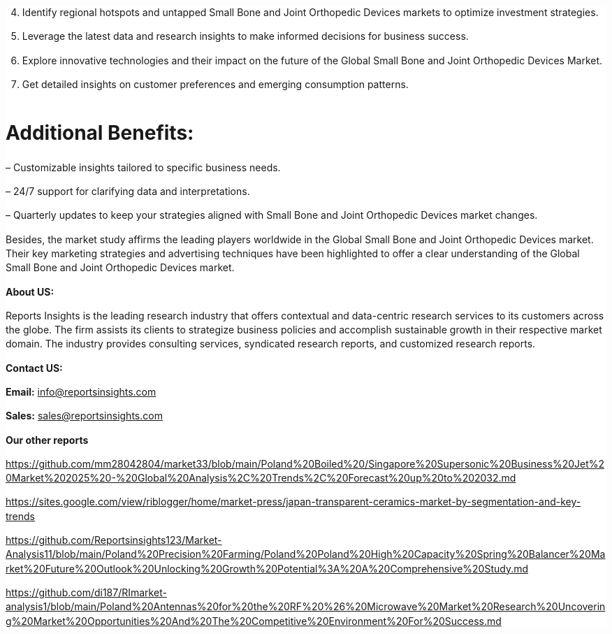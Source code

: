 4. Identify regional hotspots and untapped Small Bone and Joint Orthopedic Devices markets to optimize investment strategies.

5. Leverage the latest data and research insights to make informed decisions for business success.

6. Explore innovative technologies and their impact on the future of the Global Small Bone and Joint Orthopedic Devices Market.

7. Get detailed insights on customer preferences and emerging consumption patterns.

# <strong>Additional Benefits:</strong>

– Customizable insights tailored to specific business needs.

– 24/7 support for clarifying data and interpretations.

– Quarterly updates to keep your strategies aligned with Small Bone and Joint Orthopedic Devices market changes.

Besides, the market study affirms the leading players worldwide in the Global Small Bone and Joint Orthopedic Devices market. Their key marketing strategies and advertising techniques have been highlighted to offer a clear understanding of the Global Small Bone and Joint Orthopedic Devices market.

<strong><strong>About US</strong>:</strong>

Reports Insights is the leading research industry that offers contextual and data-centric research services to its customers across the globe. The firm assists its clients to strategize business policies and accomplish sustainable growth in their respective market domain. The industry provides consulting services, syndicated research reports, and customized research reports.

<strong>Contact US:</strong>

<p class=><b>Email:</b> <a href=mailto:info@reportsinsights.com>info@reportsinsights.com</a></p>
<p class=><b>Sales:</b> <a href=mailto:sales@reportsinsights.com>sales@reportsinsights.com</a></p>

<strong>Our other reports</strong>

<a href=https://github.com/mm28042804/market33/blob/main/Poland%20Boiled%20/Singapore%20Supersonic%20Business%20Jet%20Market%202025%20-%20Global%20Analysis%2C%20Trends%2C%20Forecast%20up%20to%202032.md>https://github.com/mm28042804/market33/blob/main/Poland%20Boiled%20/Singapore%20Supersonic%20Business%20Jet%20Market%202025%20-%20Global%20Analysis%2C%20Trends%2C%20Forecast%20up%20to%202032.md</a>

<a href=https://sites.google.com/view/riblogger/home/market-press/japan-transparent-ceramics-market-by-segmentation-and-key-trends>https://sites.google.com/view/riblogger/home/market-press/japan-transparent-ceramics-market-by-segmentation-and-key-trends</a>

<a href=https://github.com/Reportsinsights123/Market-Analysis11/blob/main/Poland%20Precision%20Farming/Poland%20Poland%20High%20Capacity%20Spring%20Balancer%20Market%20Future%20Outlook%20Unlocking%20Growth%20Potential%3A%20A%20Comprehensive%20Study.md>https://github.com/Reportsinsights123/Market-Analysis11/blob/main/Poland%20Precision%20Farming/Poland%20Poland%20High%20Capacity%20Spring%20Balancer%20Market%20Future%20Outlook%20Unlocking%20Growth%20Potential%3A%20A%20Comprehensive%20Study.md</a>

<a href=https://github.com/di187/RImarket-analysis1/blob/main/Poland%20Antennas%20for%20the%20RF%20%26%20Microwave%20Market%20Research%20Uncovering%20Market%20Opportunities%20And%20The%20Competitive%20Environment%20For%20Success.md>https://github.com/di187/RImarket-analysis1/blob/main/Poland%20Antennas%20for%20the%20RF%20%26%20Microwave%20Market%20Research%20Uncovering%20Market%20Opportunities%20And%20The%20Competitive%20Environment%20For%20Success.md</a>
